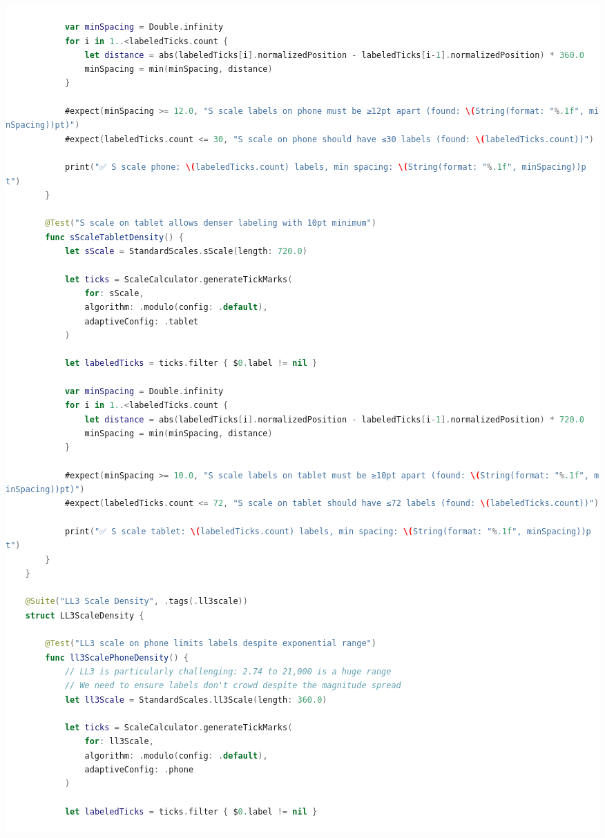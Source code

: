 ```swift
            
            var minSpacing = Double.infinity
            for i in 1..<labeledTicks.count {
                let distance = abs(labeledTicks[i].normalizedPosition - labeledTicks[i-1].normalizedPosition) * 360.0
                minSpacing = min(minSpacing, distance)
            }
            
            #expect(minSpacing >= 12.0, "S scale labels on phone must be ≥12pt apart (found: \(String(format: "%.1f", minSpacing))pt)")
            #expect(labeledTicks.count <= 30, "S scale on phone should have ≤30 labels (found: \(labeledTicks.count))")
            
            print("✅ S scale phone: \(labeledTicks.count) labels, min spacing: \(String(format: "%.1f", minSpacing))pt")
        }
        
        @Test("S scale on tablet allows denser labeling with 10pt minimum")
        func sScaleTabletDensity() {
            let sScale = StandardScales.sScale(length: 720.0)
            
            let ticks = ScaleCalculator.generateTickMarks(
                for: sScale,
                algorithm: .modulo(config: .default),
                adaptiveConfig: .tablet
            )
            
            let labeledTicks = ticks.filter { $0.label != nil }
            
            var minSpacing = Double.infinity
            for i in 1..<labeledTicks.count {
                let distance = abs(labeledTicks[i].normalizedPosition - labeledTicks[i-1].normalizedPosition) * 720.0
                minSpacing = min(minSpacing, distance)
            }
            
            #expect(minSpacing >= 10.0, "S scale labels on tablet must be ≥10pt apart (found: \(String(format: "%.1f", minSpacing))pt)")
            #expect(labeledTicks.count <= 72, "S scale on tablet should have ≤72 labels (found: \(labeledTicks.count))")
            
            print("✅ S scale tablet: \(labeledTicks.count) labels, min spacing: \(String(format: "%.1f", minSpacing))pt")
        }
    }
    
    @Suite("LL3 Scale Density", .tags(.ll3scale))
    struct LL3ScaleDensity {
        
        @Test("LL3 scale on phone limits labels despite exponential range")
        func ll3ScalePhoneDensity() {
            // LL3 is particularly challenging: 2.74 to 21,000 is a huge range
            // We need to ensure labels don't crowd despite the magnitude spread
            let ll3Scale = StandardScales.ll3Scale(length: 360.0)
            
            let ticks = ScaleCalculator.generateTickMarks(
                for: ll3Scale,
                algorithm: .modulo(config: .default),
                adaptiveConfig: .phone
            )
            
            let labeledTicks = ticks.filter { $0.label != nil }
            
```